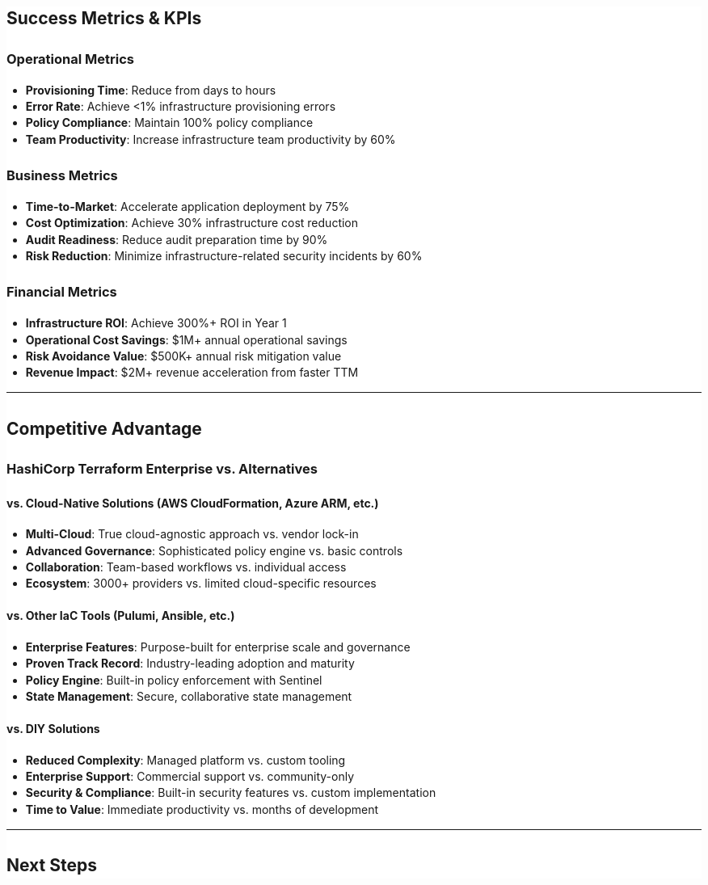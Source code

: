 
## Success Metrics & KPIs

### Operational Metrics
- **Provisioning Time**: Reduce from days to hours
- **Error Rate**: Achieve <1% infrastructure provisioning errors
- **Policy Compliance**: Maintain 100% policy compliance
- **Team Productivity**: Increase infrastructure team productivity by 60%

### Business Metrics
- **Time-to-Market**: Accelerate application deployment by 75%
- **Cost Optimization**: Achieve 30% infrastructure cost reduction
- **Audit Readiness**: Reduce audit preparation time by 90%
- **Risk Reduction**: Minimize infrastructure-related security incidents by 60%

### Financial Metrics
- **Infrastructure ROI**: Achieve 300%+ ROI in Year 1
- **Operational Cost Savings**: $1M+ annual operational savings
- **Risk Avoidance Value**: $500K+ annual risk mitigation value
- **Revenue Impact**: $2M+ revenue acceleration from faster TTM

---

## Competitive Advantage

### HashiCorp Terraform Enterprise vs. Alternatives

#### vs. Cloud-Native Solutions (AWS CloudFormation, Azure ARM, etc.)
- **Multi-Cloud**: True cloud-agnostic approach vs. vendor lock-in
- **Advanced Governance**: Sophisticated policy engine vs. basic controls
- **Collaboration**: Team-based workflows vs. individual access
- **Ecosystem**: 3000+ providers vs. limited cloud-specific resources

#### vs. Other IaC Tools (Pulumi, Ansible, etc.)
- **Enterprise Features**: Purpose-built for enterprise scale and governance
- **Proven Track Record**: Industry-leading adoption and maturity
- **Policy Engine**: Built-in policy enforcement with Sentinel
- **State Management**: Secure, collaborative state management

#### vs. DIY Solutions
- **Reduced Complexity**: Managed platform vs. custom tooling
- **Enterprise Support**: Commercial support vs. community-only
- **Security & Compliance**: Built-in security features vs. custom implementation
- **Time to Value**: Immediate productivity vs. months of development

---

## Next Steps
